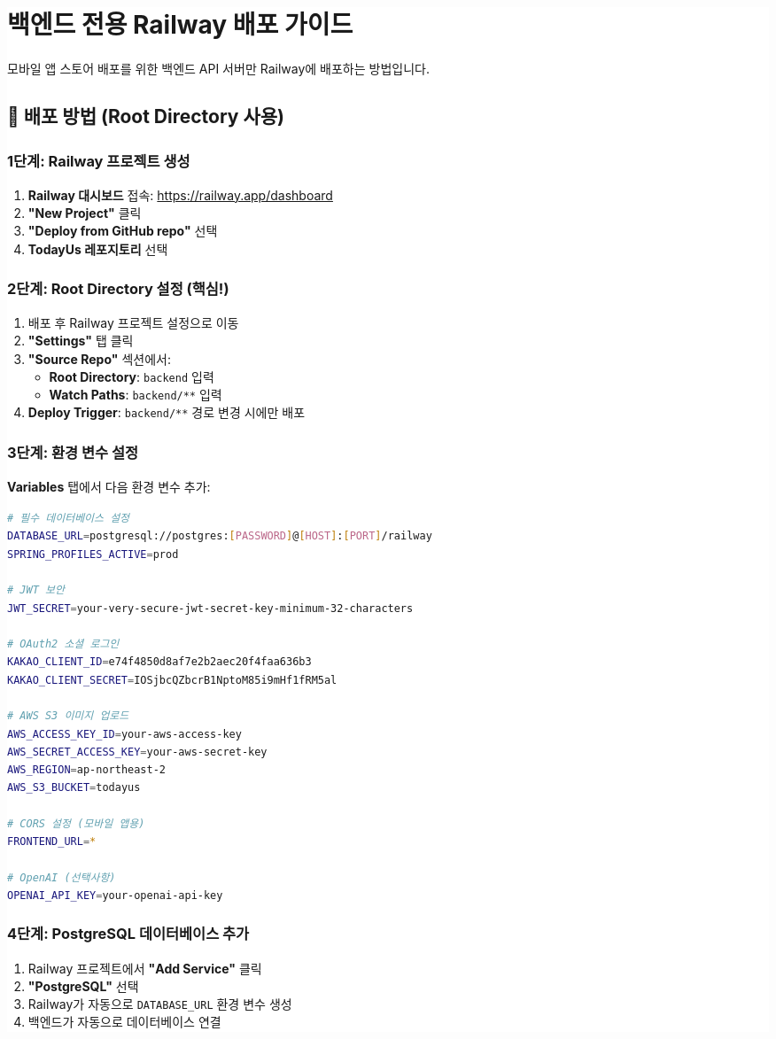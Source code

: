 # 백엔드 전용 Railway 배포 가이드

모바일 앱 스토어 배포를 위한 백엔드 API 서버만 Railway에 배포하는 방법입니다.

## 🎯 배포 방법 (Root Directory 사용)

### 1단계: Railway 프로젝트 생성
1. **Railway 대시보드** 접속: https://railway.app/dashboard
2. **"New Project"** 클릭
3. **"Deploy from GitHub repo"** 선택
4. **TodayUs 레포지토리** 선택

### 2단계: Root Directory 설정 (핵심!)
1. 배포 후 Railway 프로젝트 설정으로 이동
2. **"Settings"** 탭 클릭
3. **"Source Repo"** 섹션에서:
   - **Root Directory**: `backend` 입력
   - **Watch Paths**: `backend/**` 입력
4. **Deploy Trigger**: `backend/**` 경로 변경 시에만 배포

### 3단계: 환경 변수 설정
**Variables** 탭에서 다음 환경 변수 추가:

```bash
# 필수 데이터베이스 설정
DATABASE_URL=postgresql://postgres:[PASSWORD]@[HOST]:[PORT]/railway
SPRING_PROFILES_ACTIVE=prod

# JWT 보안
JWT_SECRET=your-very-secure-jwt-secret-key-minimum-32-characters

# OAuth2 소셜 로그인
KAKAO_CLIENT_ID=e74f4850d8af7e2b2aec20f4faa636b3
KAKAO_CLIENT_SECRET=IOSjbcQZbcrB1NptoM85i9mHf1fRM5al

# AWS S3 이미지 업로드
AWS_ACCESS_KEY_ID=your-aws-access-key
AWS_SECRET_ACCESS_KEY=your-aws-secret-key
AWS_REGION=ap-northeast-2
AWS_S3_BUCKET=todayus

# CORS 설정 (모바일 앱용)
FRONTEND_URL=*

# OpenAI (선택사항)
OPENAI_API_KEY=your-openai-api-key
```

### 4단계: PostgreSQL 데이터베이스 추가
1. Railway 프로젝트에서 **"Add Service"** 클릭
2. **"PostgreSQL"** 선택
3. Railway가 자동으로 `DATABASE_URL` 환경 변수 생성
4. 백엔드가 자동으로 데이터베이스 연결
